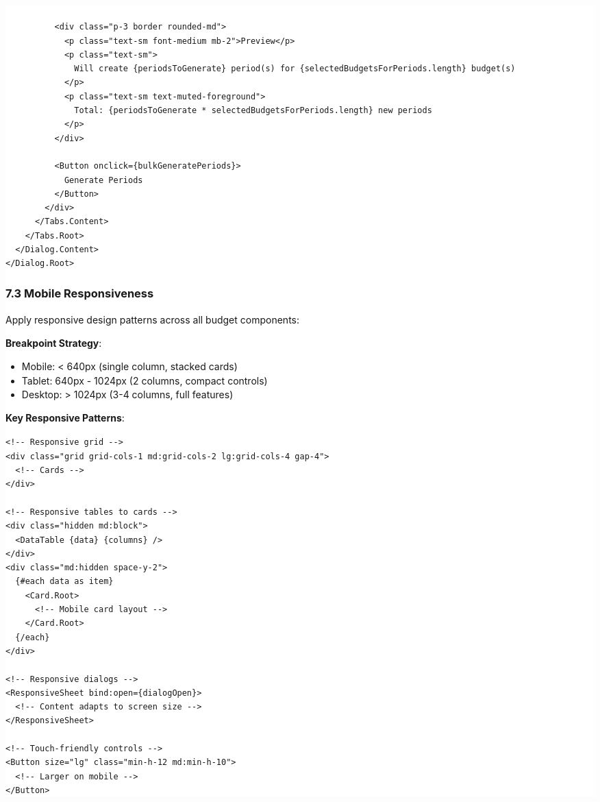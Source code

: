 ```svelte

          <div class="p-3 border rounded-md">
            <p class="text-sm font-medium mb-2">Preview</p>
            <p class="text-sm">
              Will create {periodsToGenerate} period(s) for {selectedBudgetsForPeriods.length} budget(s)
            </p>
            <p class="text-sm text-muted-foreground">
              Total: {periodsToGenerate * selectedBudgetsForPeriods.length} new periods
            </p>
          </div>

          <Button onclick={bulkGeneratePeriods}>
            Generate Periods
          </Button>
        </div>
      </Tabs.Content>
    </Tabs.Root>
  </Dialog.Content>
</Dialog.Root>
```

### 7.3 Mobile Responsiveness

Apply responsive design patterns across all budget components:

**Breakpoint Strategy**:

- Mobile: < 640px (single column, stacked cards)
- Tablet: 640px - 1024px (2 columns, compact controls)
- Desktop: > 1024px (3-4 columns, full features)

**Key Responsive Patterns**:

```svelte
<!-- Responsive grid -->
<div class="grid grid-cols-1 md:grid-cols-2 lg:grid-cols-4 gap-4">
  <!-- Cards -->
</div>

<!-- Responsive tables to cards -->
<div class="hidden md:block">
  <DataTable {data} {columns} />
</div>
<div class="md:hidden space-y-2">
  {#each data as item}
    <Card.Root>
      <!-- Mobile card layout -->
    </Card.Root>
  {/each}
</div>

<!-- Responsive dialogs -->
<ResponsiveSheet bind:open={dialogOpen}>
  <!-- Content adapts to screen size -->
</ResponsiveSheet>

<!-- Touch-friendly controls -->
<Button size="lg" class="min-h-12 md:min-h-10">
  <!-- Larger on mobile -->
</Button>
```
